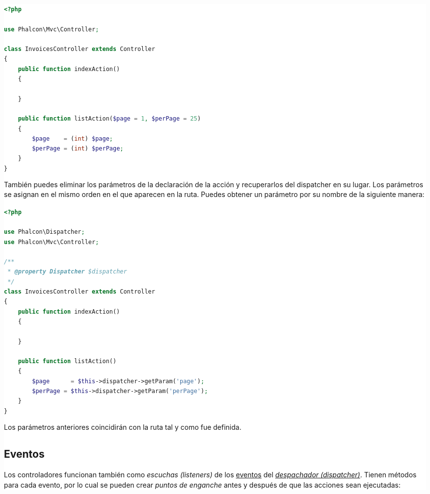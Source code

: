 ```php
<?php

use Phalcon\Mvc\Controller;

class InvoicesController extends Controller
{
    public function indexAction()
    {

    }

    public function listAction($page = 1, $perPage = 25)
    {
        $page    = (int) $page;
        $perPage = (int) $perPage;
    }
}
```

También puedes eliminar los parámetros de la declaración de la acción y recuperarlos del dispatcher en su lugar. Los parámetros se asignan en el mismo orden en el que aparecen en la ruta. Puedes obtener un parámetro por su nombre de la siguiente manera:

```php
<?php

use Phalcon\Dispatcher;
use Phalcon\Mvc\Controller;

/**
 * @property Dispatcher $dispatcher
 */
class InvoicesController extends Controller
{
    public function indexAction()
    {

    }

    public function listAction()
    {
        $page      = $this->dispatcher->getParam('page');
        $perPage = $this->dispatcher->getParam('perPage');
    }
}
```

Los parámetros anteriores coincidirán con la ruta tal y como fue definida.

## Eventos
Los controladores funcionan también como *escuchas (listeners)* de los [eventos](events) del *[despachador (dispatcher)](dispatcher)*. Tienen métodos para cada evento, por lo cual se pueden crear *puntos de enganche* antes y después de que las acciones sean ejecutadas:

